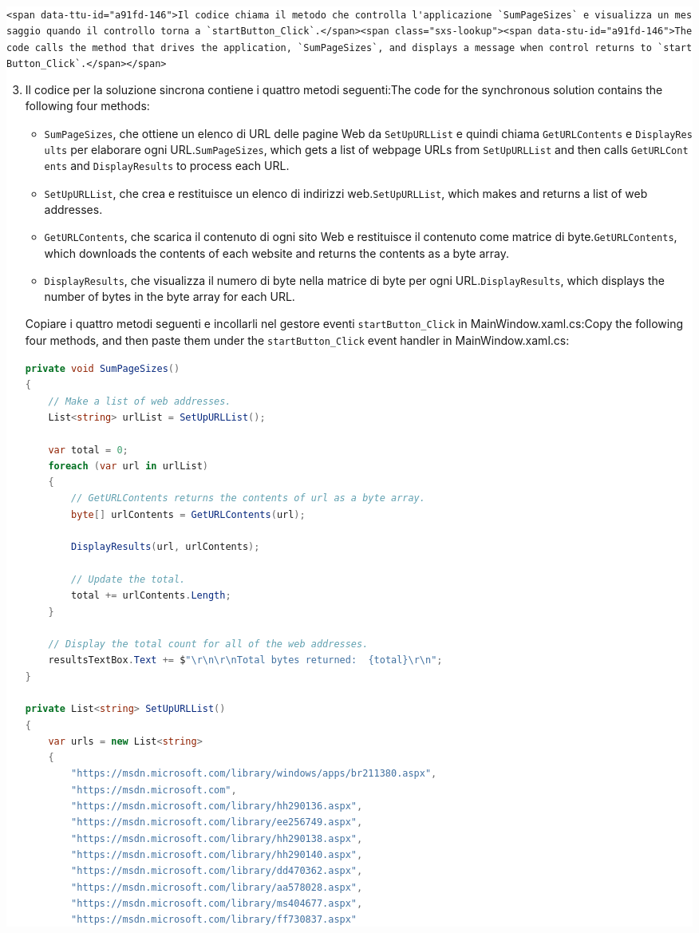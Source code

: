     <span data-ttu-id="a91fd-146">Il codice chiama il metodo che controlla l'applicazione `SumPageSizes` e visualizza un messaggio quando il controllo torna a `startButton_Click`.</span><span class="sxs-lookup"><span data-stu-id="a91fd-146">The code calls the method that drives the application, `SumPageSizes`, and displays a message when control returns to `startButton_Click`.</span></span>

3. <span data-ttu-id="a91fd-147">Il codice per la soluzione sincrona contiene i quattro metodi seguenti:</span><span class="sxs-lookup"><span data-stu-id="a91fd-147">The code for the synchronous solution contains the following four methods:</span></span>

    - <span data-ttu-id="a91fd-148">`SumPageSizes`, che ottiene un elenco di URL delle pagine Web da `SetUpURLList` e quindi chiama `GetURLContents` e `DisplayResults` per elaborare ogni URL.</span><span class="sxs-lookup"><span data-stu-id="a91fd-148">`SumPageSizes`, which gets a list of webpage URLs from `SetUpURLList` and then calls `GetURLContents` and `DisplayResults` to process each URL.</span></span>

    - <span data-ttu-id="a91fd-149">`SetUpURLList`, che crea e restituisce un elenco di indirizzi web.</span><span class="sxs-lookup"><span data-stu-id="a91fd-149">`SetUpURLList`, which makes and returns a list of web addresses.</span></span>

    - <span data-ttu-id="a91fd-150">`GetURLContents`, che scarica il contenuto di ogni sito Web e restituisce il contenuto come matrice di byte.</span><span class="sxs-lookup"><span data-stu-id="a91fd-150">`GetURLContents`, which downloads the contents of each website and returns the contents as a byte array.</span></span>

    - <span data-ttu-id="a91fd-151">`DisplayResults`, che visualizza il numero di byte nella matrice di byte per ogni URL.</span><span class="sxs-lookup"><span data-stu-id="a91fd-151">`DisplayResults`, which displays  the number of bytes in the byte array for each URL.</span></span>

    <span data-ttu-id="a91fd-152">Copiare i quattro metodi seguenti e incollarli nel gestore eventi `startButton_Click` in MainWindow.xaml.cs:</span><span class="sxs-lookup"><span data-stu-id="a91fd-152">Copy the following four methods, and then paste them under the `startButton_Click` event handler in MainWindow.xaml.cs:</span></span>

    ```csharp
    private void SumPageSizes()
    {
        // Make a list of web addresses.
        List<string> urlList = SetUpURLList();

        var total = 0;
        foreach (var url in urlList)
        {
            // GetURLContents returns the contents of url as a byte array.
            byte[] urlContents = GetURLContents(url);

            DisplayResults(url, urlContents);

            // Update the total.
            total += urlContents.Length;
        }

        // Display the total count for all of the web addresses.
        resultsTextBox.Text += $"\r\n\r\nTotal bytes returned:  {total}\r\n";
    }

    private List<string> SetUpURLList()
    {
        var urls = new List<string>
        {
            "https://msdn.microsoft.com/library/windows/apps/br211380.aspx",
            "https://msdn.microsoft.com",
            "https://msdn.microsoft.com/library/hh290136.aspx",
            "https://msdn.microsoft.com/library/ee256749.aspx",
            "https://msdn.microsoft.com/library/hh290138.aspx",
            "https://msdn.microsoft.com/library/hh290140.aspx",
            "https://msdn.microsoft.com/library/dd470362.aspx",
            "https://msdn.microsoft.com/library/aa578028.aspx",
            "https://msdn.microsoft.com/library/ms404677.aspx",
            "https://msdn.microsoft.com/library/ff730837.aspx"
